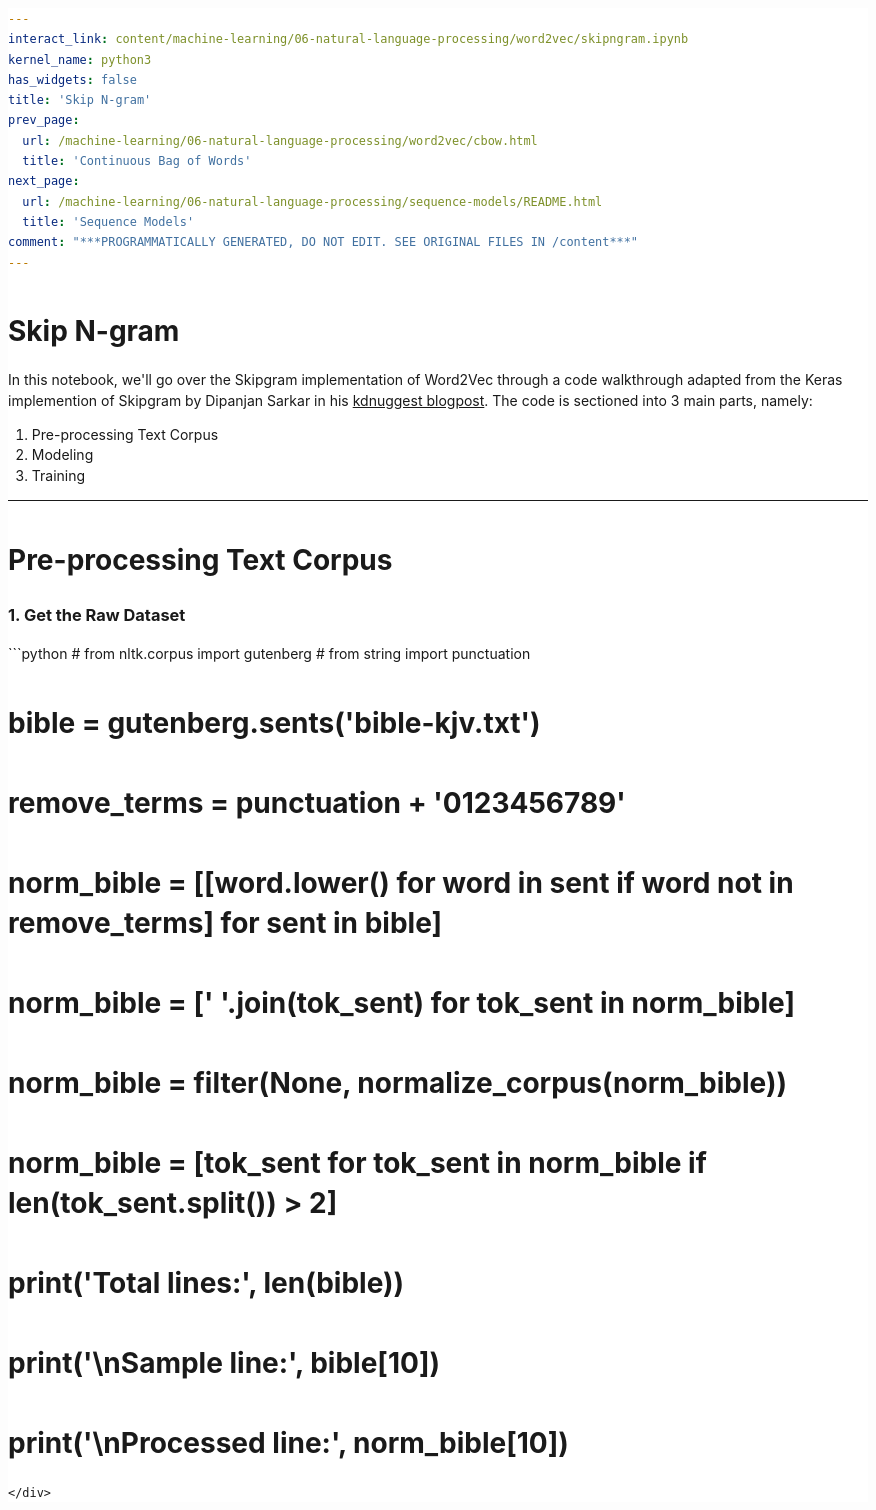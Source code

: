 ```yaml
---
interact_link: content/machine-learning/06-natural-language-processing/word2vec/skipngram.ipynb
kernel_name: python3
has_widgets: false
title: 'Skip N-gram'
prev_page:
  url: /machine-learning/06-natural-language-processing/word2vec/cbow.html
  title: 'Continuous Bag of Words'
next_page:
  url: /machine-learning/06-natural-language-processing/sequence-models/README.html
  title: 'Sequence Models'
comment: "***PROGRAMMATICALLY GENERATED, DO NOT EDIT. SEE ORIGINAL FILES IN /content***"
---
```



# Skip N-gram

In this notebook, we'll go over the Skipgram implementation of Word2Vec through a code walkthrough adapted from the Keras implemention of Skipgram by Dipanjan Sarkar in his [kdnuggest blogpost](https://www.kdnuggets.com/2018/04/implementing-deep-learning-methods-feature-engineering-text-data-skip-gram.html). The code is sectioned into 3 main parts, namely:

1. Pre-processing Text Corpus
2. Modeling
3. Training



---
# Pre-processing Text Corpus



### 1. Get the Raw Dataset



<div markdown="1" class="cell code_cell">
<div class="input_area" markdown="1">
```python
# from nltk.corpus import gutenberg
# from string import punctuation

# bible = gutenberg.sents('bible-kjv.txt') 
# remove_terms = punctuation + '0123456789'

# norm_bible = [[word.lower() for word in sent if word not in remove_terms] for sent in bible]
# norm_bible = [' '.join(tok_sent) for tok_sent in norm_bible]
# norm_bible = filter(None, normalize_corpus(norm_bible))
# norm_bible = [tok_sent for tok_sent in norm_bible if len(tok_sent.split()) > 2]

# print('Total lines:', len(bible))
# print('\nSample line:', bible[10])
# print('\nProcessed line:', norm_bible[10])

```
</div>
